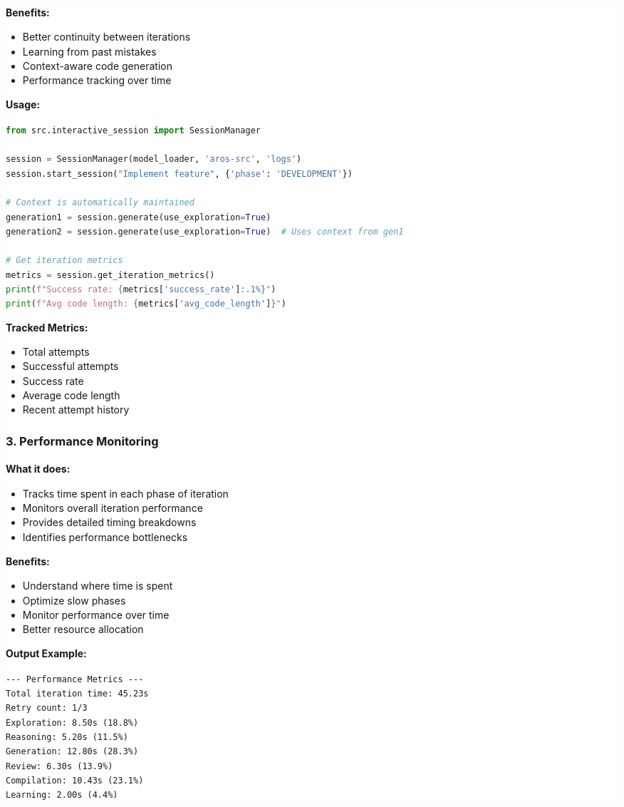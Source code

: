 **Benefits:**
- Better continuity between iterations
- Learning from past mistakes
- Context-aware code generation
- Performance tracking over time

**Usage:**
```python
from src.interactive_session import SessionManager

session = SessionManager(model_loader, 'aros-src', 'logs')
session.start_session("Implement feature", {'phase': 'DEVELOPMENT'})

# Context is automatically maintained
generation1 = session.generate(use_exploration=True)
generation2 = session.generate(use_exploration=True)  # Uses context from gen1

# Get iteration metrics
metrics = session.get_iteration_metrics()
print(f"Success rate: {metrics['success_rate']:.1%}")
print(f"Avg code length: {metrics['avg_code_length']}")
```

**Tracked Metrics:**
- Total attempts
- Successful attempts
- Success rate
- Average code length
- Recent attempt history

### 3. Performance Monitoring

**What it does:**
- Tracks time spent in each phase of iteration
- Monitors overall iteration performance
- Provides detailed timing breakdowns
- Identifies performance bottlenecks

**Benefits:**
- Understand where time is spent
- Optimize slow phases
- Monitor performance over time
- Better resource allocation

**Output Example:**
```
--- Performance Metrics ---
Total iteration time: 45.23s
Retry count: 1/3
Exploration: 8.50s (18.8%)
Reasoning: 5.20s (11.5%)
Generation: 12.80s (28.3%)
Review: 6.30s (13.9%)
Compilation: 10.43s (23.1%)
Learning: 2.00s (4.4%)
```
